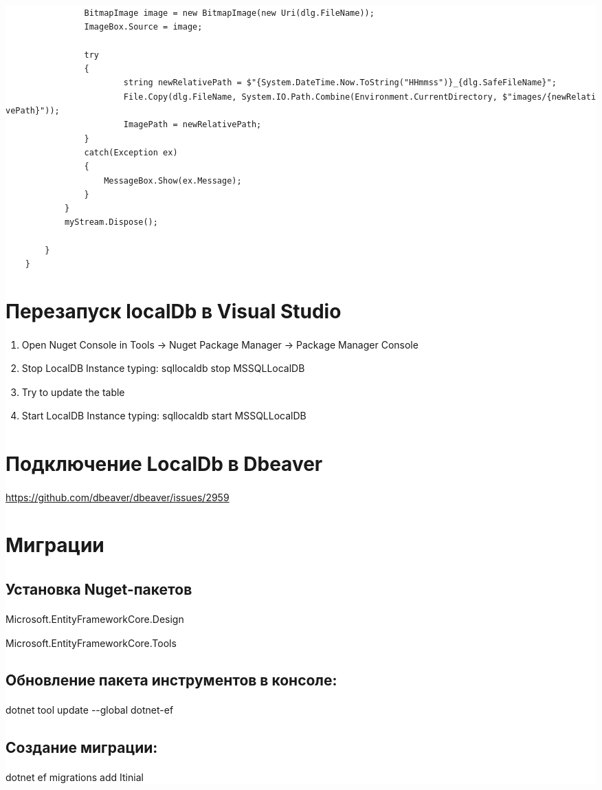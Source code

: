 ```Csharp
                BitmapImage image = new BitmapImage(new Uri(dlg.FileName));
                ImageBox.Source = image;

                try
                {
                        string newRelativePath = $"{System.DateTime.Now.ToString("HHmmss")}_{dlg.SafeFileName}";
                        File.Copy(dlg.FileName, System.IO.Path.Combine(Environment.CurrentDirectory, $"images/{newRelativePath}"));
                        ImagePath = newRelativePath;
                }
                catch(Exception ex)
                {
                    MessageBox.Show(ex.Message);
                }
            }       
            myStream.Dispose();
            
        }
    }
```

# Перезапуск localDb в Visual Studio

1. Open Nuget Console in Tools -> Nuget Package Manager -> Package Manager Console

3. Stop LocalDB Instance typing: sqllocaldb stop MSSQLLocalDB

3. Try to update the table

4. Start LocalDB Instance typing: sqllocaldb start MSSQLLocalDB


# Подключение LocalDb в Dbeaver

https://github.com/dbeaver/dbeaver/issues/2959


# Миграции

## Установка Nuget-пакетов

Microsoft.EntityFrameworkCore.Design

Microsoft.EntityFrameworkCore.Tools

## Обновление пакета инструментов в консоле:
dotnet tool update --global dotnet-ef

## Создание миграции:
dotnet ef migrations add Itinial
